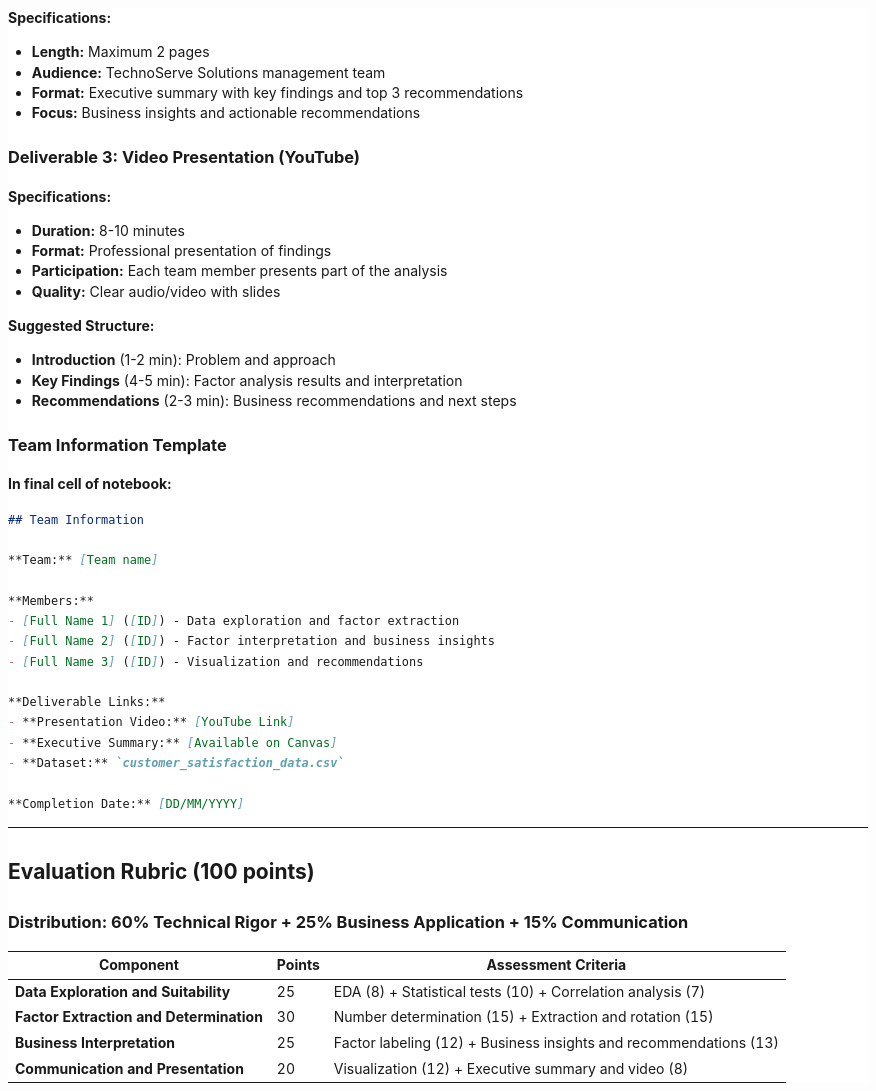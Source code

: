 **Specifications:**

- **Length:** Maximum 2 pages
- **Audience:** TechnoServe Solutions management team
- **Format:** Executive summary with key findings and top 3 recommendations
- **Focus:** Business insights and actionable recommendations

### Deliverable 3: Video Presentation (YouTube)

**Specifications:**

- **Duration:** 8-10 minutes
- **Format:** Professional presentation of findings
- **Participation:** Each team member presents part of the analysis
- **Quality:** Clear audio/video with slides

**Suggested Structure:**

- **Introduction** (1-2 min): Problem and approach
- **Key Findings** (4-5 min): Factor analysis results and interpretation
- **Recommendations** (2-3 min): Business recommendations and next steps

### Team Information Template

**In final cell of notebook:**

```markdown
## Team Information

**Team:** [Team name]

**Members:**
- [Full Name 1] ([ID]) - Data exploration and factor extraction
- [Full Name 2] ([ID]) - Factor interpretation and business insights
- [Full Name 3] ([ID]) - Visualization and recommendations

**Deliverable Links:**
- **Presentation Video:** [YouTube Link]
- **Executive Summary:** [Available on Canvas]
- **Dataset:** `customer_satisfaction_data.csv`

**Completion Date:** [DD/MM/YYYY]
```

---

## Evaluation Rubric (100 points)

### Distribution: 60% Technical Rigor + 25% Business Application + 15% Communication

| Component | Points | Assessment Criteria |
|-----------|--------|-------------------|
| **Data Exploration and Suitability** | 25 | EDA (8) + Statistical tests (10) + Correlation analysis (7) |
| **Factor Extraction and Determination** | 30 | Number determination (15) + Extraction and rotation (15) |
| **Business Interpretation** | 25 | Factor labeling (12) + Business insights and recommendations (13) |
| **Communication and Presentation** | 20 | Visualization (12) + Executive summary and video (8) |
